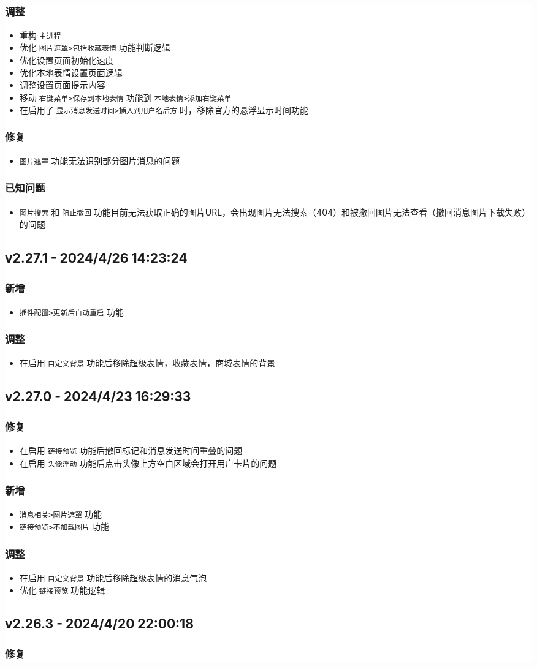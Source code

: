 ### 调整

- 重构 `主进程`
- 优化 `图片遮罩>包括收藏表情` 功能判断逻辑
- 优化设置页面初始化速度
- 优化本地表情设置页面逻辑
- 调整设置页面提示内容
- 移动 `右键菜单>保存到本地表情` 功能到 `本地表情>添加右键菜单`
- 在启用了 `显示消息发送时间>插入到用户名后方` 时，移除官方的悬浮显示时间功能

### 修复

- `图片遮罩` 功能无法识别部分图片消息的问题

### 已知问题

- `图片搜索` 和 `阻止撤回` 功能目前无法获取正确的图片URL，会出现图片无法搜索（404）和被撤回图片无法查看（撤回消息图片下载失败）的问题

## v2.27.1 - 2024/4/26 14:23:24

### 新增

- `插件配置>更新后自动重启` 功能

### 调整

- 在启用 `自定义背景` 功能后移除超级表情，收藏表情，商城表情的背景


## v2.27.0 - 2024/4/23 16:29:33

### 修复

- 在启用 `链接预览` 功能后撤回标记和消息发送时间重叠的问题
- 在启用 `头像浮动` 功能后点击头像上方空白区域会打开用户卡片的问题

### 新增

- `消息相关>图片遮罩` 功能
- `链接预览>不加载图片` 功能

### 调整

- 在启用 `自定义背景` 功能后移除超级表情的消息气泡
- 优化 `链接预览` 功能逻辑


## v2.26.3 - 2024/4/20 22:00:18

### 修复
